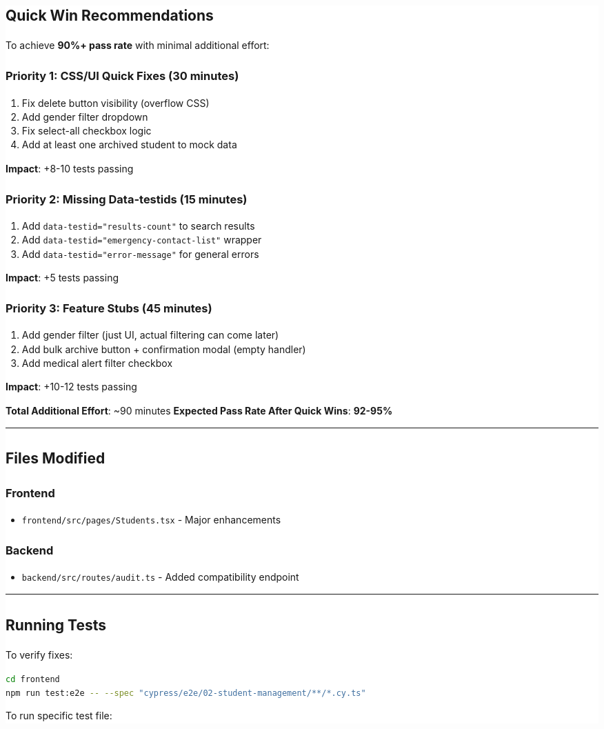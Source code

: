 
## Quick Win Recommendations

To achieve **90%+ pass rate** with minimal additional effort:

### Priority 1: CSS/UI Quick Fixes (30 minutes)
1. Fix delete button visibility (overflow CSS)
2. Add gender filter dropdown
3. Fix select-all checkbox logic
4. Add at least one archived student to mock data

**Impact**: +8-10 tests passing

### Priority 2: Missing Data-testids (15 minutes)
1. Add `data-testid="results-count"` to search results
2. Add `data-testid="emergency-contact-list"` wrapper
3. Add `data-testid="error-message"` for general errors

**Impact**: +5 tests passing

### Priority 3: Feature Stubs (45 minutes)
1. Add gender filter (just UI, actual filtering can come later)
2. Add bulk archive button + confirmation modal (empty handler)
3. Add medical alert filter checkbox

**Impact**: +10-12 tests passing

**Total Additional Effort**: ~90 minutes
**Expected Pass Rate After Quick Wins**: **92-95%**

---

## Files Modified

### Frontend
- `frontend/src/pages/Students.tsx` - Major enhancements

### Backend
- `backend/src/routes/audit.ts` - Added compatibility endpoint

---

## Running Tests

To verify fixes:

```bash
cd frontend
npm run test:e2e -- --spec "cypress/e2e/02-student-management/**/*.cy.ts"
```

To run specific test file:
